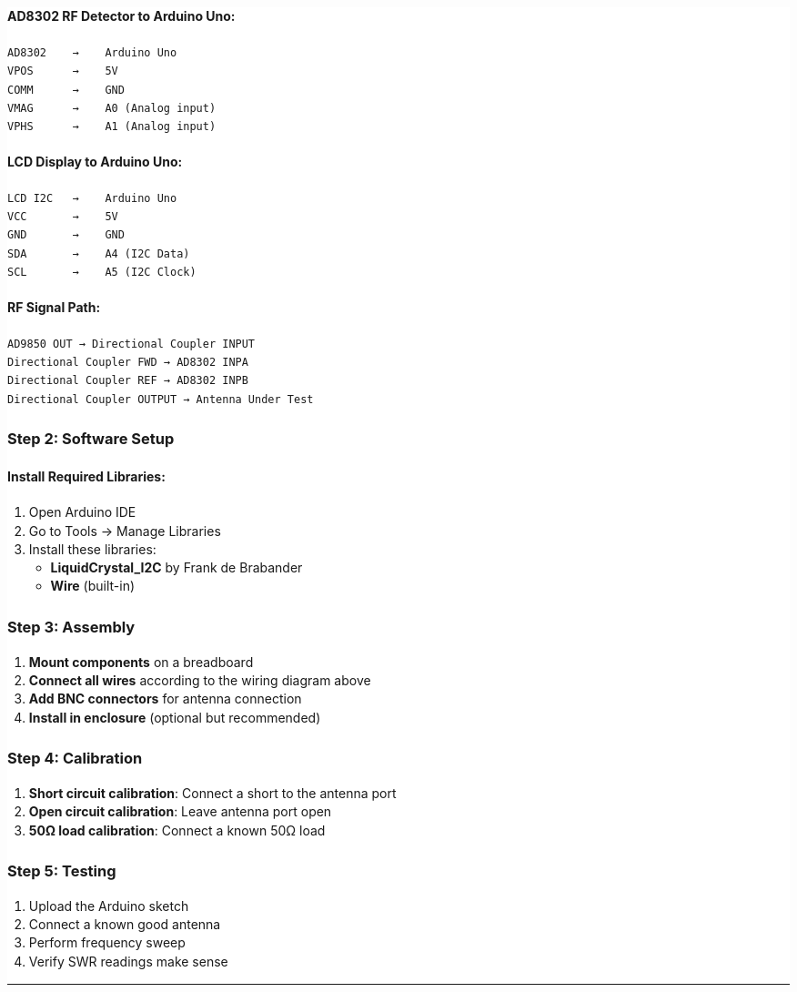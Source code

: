 #### AD8302 RF Detector to Arduino Uno:
```
AD8302    →    Arduino Uno
VPOS      →    5V
COMM      →    GND
VMAG      →    A0 (Analog input)
VPHS      →    A1 (Analog input)
```

#### LCD Display to Arduino Uno:
```
LCD I2C   →    Arduino Uno
VCC       →    5V
GND       →    GND
SDA       →    A4 (I2C Data)
SCL       →    A5 (I2C Clock)
```

#### RF Signal Path:
```
AD9850 OUT → Directional Coupler INPUT
Directional Coupler FWD → AD8302 INPA
Directional Coupler REF → AD8302 INPB
Directional Coupler OUTPUT → Antenna Under Test
```

### Step 2: Software Setup

#### Install Required Libraries:
1. Open Arduino IDE
2. Go to Tools → Manage Libraries
3. Install these libraries:
   - **LiquidCrystal_I2C** by Frank de Brabander
   - **Wire** (built-in)

### Step 3: Assembly

1. **Mount components** on a breadboard
2. **Connect all wires** according to the wiring diagram above
3. **Add BNC connectors** for antenna connection
4. **Install in enclosure** (optional but recommended)

### Step 4: Calibration

1. **Short circuit calibration**: Connect a short to the antenna port
2. **Open circuit calibration**: Leave antenna port open
3. **50Ω load calibration**: Connect a known 50Ω load

### Step 5: Testing

1. Upload the Arduino sketch
2. Connect a known good antenna
3. Perform frequency sweep
4. Verify SWR readings make sense

---